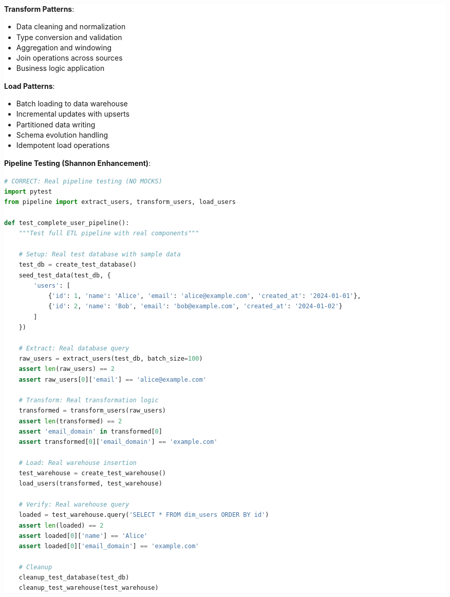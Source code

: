 **Transform Patterns**:
- Data cleaning and normalization
- Type conversion and validation
- Aggregation and windowing
- Join operations across sources
- Business logic application

**Load Patterns**:
- Batch loading to data warehouse
- Incremental updates with upserts
- Partitioned data writing
- Schema evolution handling
- Idempotent load operations

**Pipeline Testing (Shannon Enhancement)**:
```python
# CORRECT: Real pipeline testing (NO MOCKS)
import pytest
from pipeline import extract_users, transform_users, load_users

def test_complete_user_pipeline():
    """Test full ETL pipeline with real components"""

    # Setup: Real test database with sample data
    test_db = create_test_database()
    seed_test_data(test_db, {
        'users': [
            {'id': 1, 'name': 'Alice', 'email': 'alice@example.com', 'created_at': '2024-01-01'},
            {'id': 2, 'name': 'Bob', 'email': 'bob@example.com', 'created_at': '2024-01-02'}
        ]
    })

    # Extract: Real database query
    raw_users = extract_users(test_db, batch_size=100)
    assert len(raw_users) == 2
    assert raw_users[0]['email'] == 'alice@example.com'

    # Transform: Real transformation logic
    transformed = transform_users(raw_users)
    assert len(transformed) == 2
    assert 'email_domain' in transformed[0]
    assert transformed[0]['email_domain'] == 'example.com'

    # Load: Real warehouse insertion
    test_warehouse = create_test_warehouse()
    load_users(transformed, test_warehouse)

    # Verify: Real warehouse query
    loaded = test_warehouse.query('SELECT * FROM dim_users ORDER BY id')
    assert len(loaded) == 2
    assert loaded[0]['name'] == 'Alice'
    assert loaded[0]['email_domain'] == 'example.com'

    # Cleanup
    cleanup_test_database(test_db)
    cleanup_test_warehouse(test_warehouse)
```

